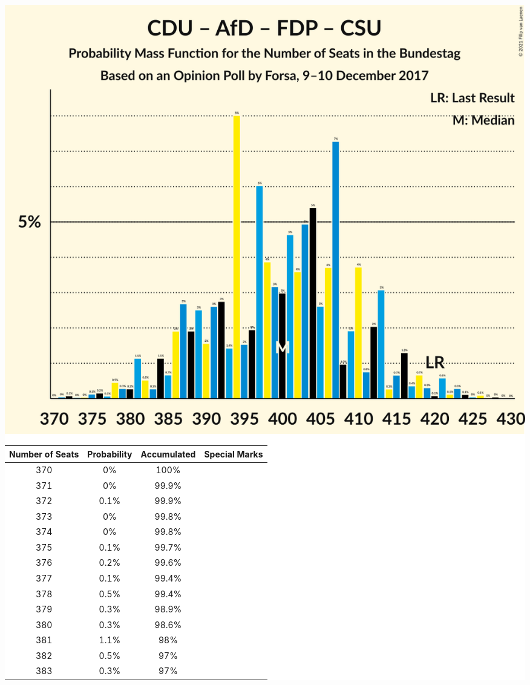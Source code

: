 ![Graph with seats probability mass function not yet produced](2017-12-10-Forsa-coalitions-seats-pmf-cdu–afd–fdp–csu.png "Seats Probability Mass Function")

| Number of Seats | Probability | Accumulated | Special Marks |
|:---------------:|:-----------:|:-----------:|:-------------:|
| 370 | 0% | 100% |  |
| 371 | 0% | 99.9% |  |
| 372 | 0.1% | 99.9% |  |
| 373 | 0% | 99.8% |  |
| 374 | 0% | 99.8% |  |
| 375 | 0.1% | 99.7% |  |
| 376 | 0.2% | 99.6% |  |
| 377 | 0.1% | 99.4% |  |
| 378 | 0.5% | 99.4% |  |
| 379 | 0.3% | 98.9% |  |
| 380 | 0.3% | 98.6% |  |
| 381 | 1.1% | 98% |  |
| 382 | 0.5% | 97% |  |
| 383 | 0.3% | 97% |  |